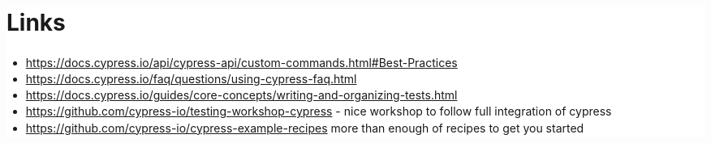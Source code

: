 
# Links
- https://docs.cypress.io/api/cypress-api/custom-commands.html#Best-Practices
- https://docs.cypress.io/faq/questions/using-cypress-faq.html
- https://docs.cypress.io/guides/core-concepts/writing-and-organizing-tests.html
- https://github.com/cypress-io/testing-workshop-cypress - nice workshop to follow full integration of cypress 
- https://github.com/cypress-io/cypress-example-recipes more than enough of recipes to get you started

